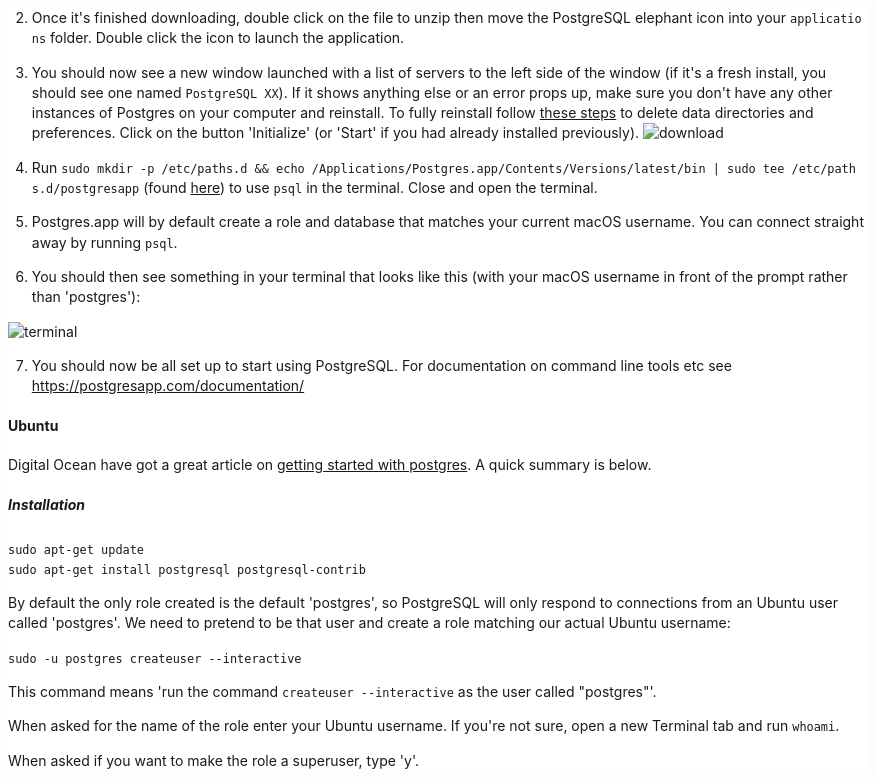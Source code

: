 2. Once it's finished downloading, double click on the file to unzip then move
   the PostgreSQL elephant icon into your `applications` folder. Double click the
   icon to launch the application.

3. You should now see a new window launched with a list of servers to the left side of the window
   (if it's a fresh install, you should see one named `PostgreSQL XX`).
   If it shows anything else or an error props up, make sure you don't have any other instances of Postgres on your computer and reinstall.
   To fully reinstall follow [these steps](https://postgresapp.com/documentation/install.html) to delete data directories and preferences.
   Click on the button 'Initialize' (or 'Start' if you had already installed previously).
   <img width="718" alt="download" src="https://user-images.githubusercontent.com/17494745/195095742-e6838922-b17a-495d-b922-71f1ddfcd581.png">

4. Run `sudo mkdir -p /etc/paths.d && echo /Applications/Postgres.app/Contents/Versions/latest/bin | sudo tee /etc/paths.d/postgresapp`
   (found [here](https://postgresapp.com/documentation/install.html)) to use `psql` in the terminal.
   Close and open the terminal.

5. Postgres.app will by default create a role and database that matches your current macOS username. You can connect straight away by running `psql`.

6. You should then see something in your terminal that looks like this (with your macOS username in front of the prompt rather than 'postgres'):

![terminal](https://cloud.githubusercontent.com/assets/12450298/19642816/f8ac0c66-99de-11e6-87e2-db55e6abc27b.png)

7. You should now be all set up to start using PostgreSQL. For documentation on
   command line tools etc see https://postgresapp.com/documentation/

#### Ubuntu

Digital Ocean have got a great article on [getting started with postgres](https://www.digitalocean.com/community/tutorials/how-to-install-and-use-postgresql-on-ubuntu-16-04). A quick summary is below.

##### Installation

```
sudo apt-get update
sudo apt-get install postgresql postgresql-contrib
```

By default the only role created is the default 'postgres', so PostgreSQL will only respond to connections from an Ubuntu user called 'postgres'. We need to pretend to be that user and create a role matching our actual Ubuntu username:

```
sudo -u postgres createuser --interactive
```

This command means 'run the command `createuser --interactive` as the user called "postgres"'.

When asked for the name of the role enter your Ubuntu username. If you're not sure, open a new Terminal tab and run `whoami`.

When asked if you want to make the role a superuser, type 'y'.
